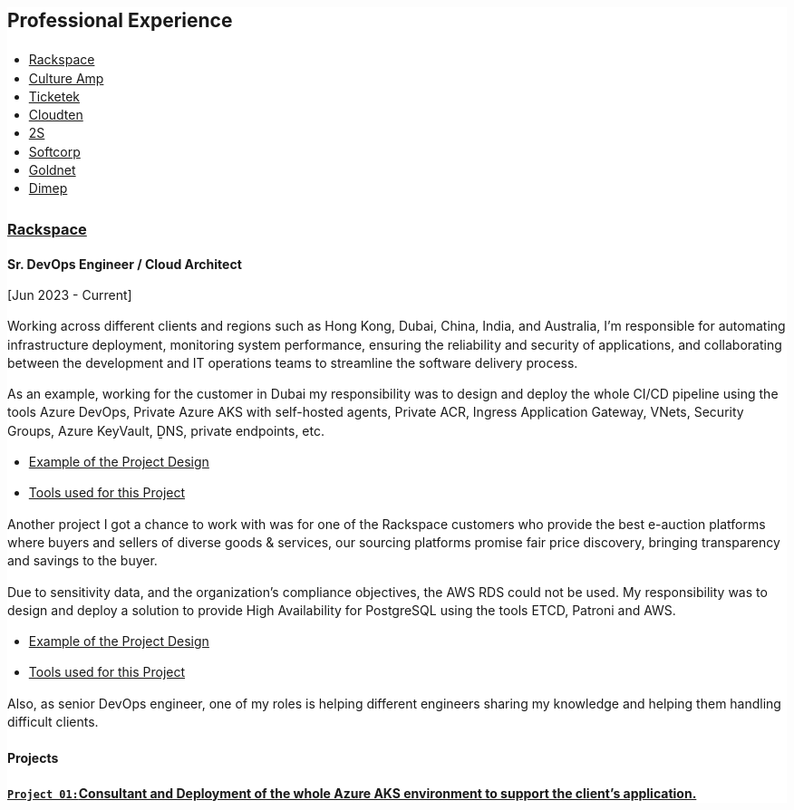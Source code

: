 ## Professional Experience

- [Rackspace](#rackspace)
- [Culture Amp](#culture-amp)
- [Ticketek](#Ticketek)
- [Cloudten](#C10)
- [2S](#2S)
- [Softcorp](#Softcorp)
- [Goldnet](#Goldnet)
- [Dimep](#Dimep)

### <a href="https://www.rackspace.com/en-au/" target="_blank" rel="noopener noreferrer">Rackspace</a>

<b>Sr. DevOps Engineer / Cloud Architect</b>

[Jun 2023 - Current]

Working across different clients and regions such as Hong Kong, Dubai, China, India, and Australia, I’m responsible for automating infrastructure deployment, monitoring system performance, ensuring the reliability and security of applications, and collaborating between the development and IT operations teams to streamline the software delivery process.

As an example, working for the customer in Dubai my responsibility was to design and deploy the whole CI/CD pipeline using the tools Azure DevOps, Private Azure AKS with self-hosted agents, Private ACR, Ingress Application Gateway, VNets, Security Groups, Azure KeyVault, ḎNS, private endpoints, etc.

- <a href="https://github.com/lessandro-ugulino/whoami?tab=readme-ov-file#design" target="_blank" rel="noopener noreferrer">Example of the Project Design</a>

- <a href="https://github.com/lessandro-ugulino/whoami?tab=readme-ov-file#skills" target="_blank" rel="noopener noreferrer">Tools used for this Project</a>

Another project I got a chance to work with was for one of the Rackspace customers who provide the best e-auction platforms where buyers and sellers of diverse goods & services, our sourcing platforms promise fair price discovery, bringing transparency and savings to the buyer.

Due to sensitivity data, and the organization’s compliance objectives, the AWS RDS could not be used. My responsibility was to design and deploy a solution to provide High Availability for PostgreSQL using the tools ETCD, Patroni and AWS.

- <a href="https://github.com/lessandro-ugulino/whoami?tab=readme-ov-file#design-1" target="_blank" rel="noopener noreferrer">Example of the Project Design</a>

- <a href="https://github.com/lessandro-ugulino/whoami?tab=readme-ov-file#skills-2" target="_blank" rel="noopener noreferrer">Tools used for this Project</a>

Also, as senior DevOps engineer, one of my roles is helping different engineers sharing my knowledge and helping them handling difficult clients.


#### Projects

**<u>`Project 01:`Consultant and Deployment of the whole Azure AKS environment to support the client’s application.</u>**
